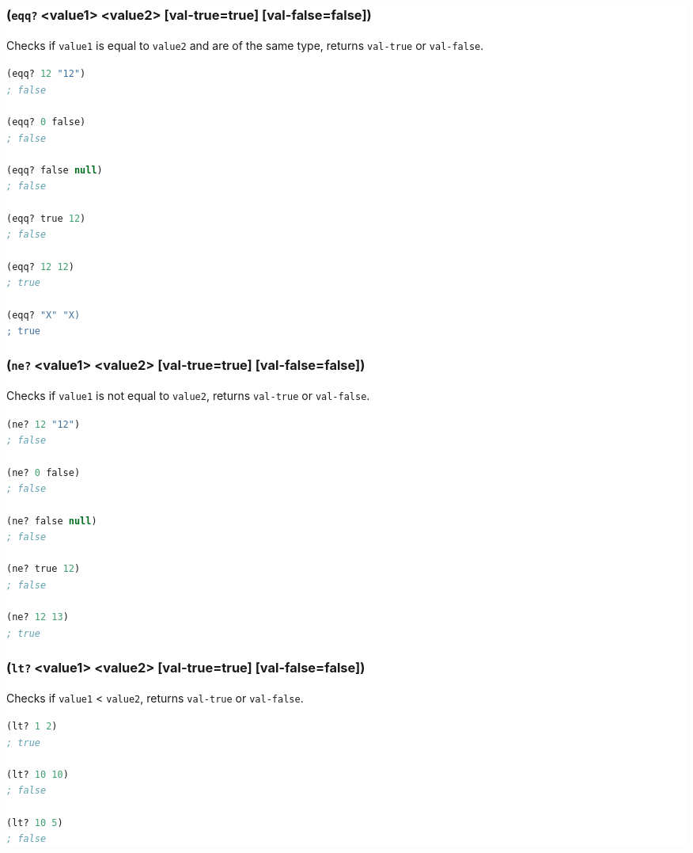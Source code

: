 ### (`eqq?` \<value1> \<value2> [val-true=true] [val-false=false])
Checks if `value1` is equal to `value2` and are of the same type, returns `val-true` or `val-false`.
```lisp
(eqq? 12 "12")
; false

(eqq? 0 false)
; false

(eqq? false null)
; false

(eqq? true 12)
; false

(eqq? 12 12)
; true

(eqq? "X" "X)
; true
```

### (`ne?` \<value1> \<value2> [val-true=true] [val-false=false])
Checks if `value1` is not equal to `value2`, returns `val-true` or `val-false`.
```lisp
(ne? 12 "12")
; false

(ne? 0 false)
; false

(ne? false null)
; false

(ne? true 12)
; false

(ne? 12 13)
; true
```

### (`lt?` \<value1> \<value2> [val-true=true] [val-false=false])
Checks if `value1` \< `value2`, returns `val-true` or `val-false`.
```lisp
(lt? 1 2)
; true

(lt? 10 10)
; false

(lt? 10 5)
; false
```
